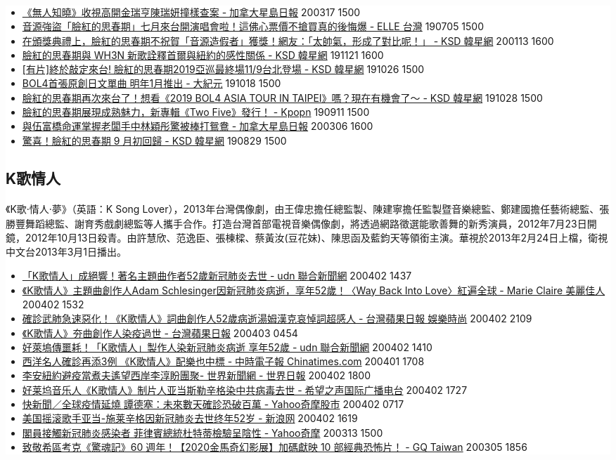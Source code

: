 - [《無人知曉》收視高開金瑞亨陳瑞妍撞樣查案 - 加拿大星島日報](https://www.singtao.ca/4155259/2020-03-17/news-%E3%80%8A%E7%84%A1%E4%BA%BA%E7%9F%A5%E6%9B%89%E3%80%8B%E6%94%B6%E8%A6%96%E9%AB%98%E9%96%8B+%E9%87%91%E7%91%9E%E4%BA%A8%E9%99%B3%E7%91%9E%E5%A6%8D%E6%92%9E%E6%A8%A3%E6%9F%A5%E6%A1%88/ "《無人知曉》收視高開金瑞亨陳瑞妍撞樣查案 - 加拿大星島日報") 200317 1500
- [音源強盜「臉紅的思春期」七月來台開演唱會啦！這佛心票價不搶買真的後悔爆 - ELLE 台灣](https://www.elle.com/tw/entertainment/music/g28299774/bolbbalgan4-taipei-concert-and-5-songs/ "音源強盜「臉紅的思春期」七月來台開演唱會啦！這佛心票價不搶買真的後悔爆 - ELLE 台灣") 190705 1500
- [在頒獎典禮上，臉紅的思春期不祝賀「音源造假者」獲獎！網友：「太帥氣，形成了對比呢！」 - KSD 韓星網](https://www.koreastardaily.com/tc/news/123475 "在頒獎典禮上，臉紅的思春期不祝賀「音源造假者」獲獎！網友：「太帥氣，形成了對比呢！」 - KSD 韓星網") 200113 1600
- [臉紅的思春期與 WH3N 新歌詮釋首爾與紐約的感性關係 - KSD 韓星網](https://www.koreastardaily.com/tc/news/122033 "臉紅的思春期與 WH3N 新歌詮釋首爾與紐約的感性關係 - KSD 韓星網") 191121 1600
- [[有片]終於敲定來台! 臉紅的思春期2019亞巡最終場11/9台北登場 - KSD 韓星網](https://www.koreastardaily.com/tc/news/121318 "[有片]終於敲定來台! 臉紅的思春期2019亞巡最終場11/9台北登場 - KSD 韓星網") 191026 1500
- [BOL4首張原創日文單曲 明年1月推出 - 大紀元](https://www.epochtimes.com/b5/19/10/18/n11596811.htm "BOL4首張原創日文單曲 明年1月推出 - 大紀元") 191018 1500
- [臉紅的思春期再次來台了！想看《2019 BOL4 ASIA TOUR IN TAIPEI》嗎？現在有機會了～ - KSD 韓星網](https://www.koreastardaily.com/tc/news/121275 "臉紅的思春期再次來台了！想看《2019 BOL4 ASIA TOUR IN TAIPEI》嗎？現在有機會了～ - KSD 韓星網") 191028 1500
- [臉紅的思春期展現成熟魅力，新專輯《Two Five》發行！ - Kpopn](https://www.kpopn.com/2019/09/11/bolbbalgan4-new-mini-album-two-five-mv-audio-release "臉紅的思春期展現成熟魅力，新專輯《Two Five》發行！ - Kpopn") 190911 1500
- [與伍富橋命運掌握老闆手中林穎彤驚被棒打鴛鴦 - 加拿大星島日報](https://www.singtao.ca/4133460/2020-03-06/news-%E8%88%87%E4%BC%8D%E5%AF%8C%E6%A9%8B%E5%91%BD%E9%81%8B%E6%8E%8C%E6%8F%A1%E8%80%81%E9%97%86%E6%89%8B%E4%B8%AD+%E6%9E%97%E7%A9%8E%E5%BD%A4%E9%A9%9A%E8%A2%AB%E6%A3%92%E6%89%93%E9%B4%9B%E9%B4%A6/ "與伍富橋命運掌握老闆手中林穎彤驚被棒打鴛鴦 - 加拿大星島日報") 200306 1600
- [驚喜！臉紅的思春期 9 月初回歸 - KSD 韓星網](https://www.koreastardaily.com/tc/news/119700 "驚喜！臉紅的思春期 9 月初回歸 - KSD 韓星網") 190829 1500

## K歌情人

《K歌·情人·夢》（英語：K Song Lover），2013年台灣偶像劇，由王偉忠擔任總監製、陳建寧擔任監製暨音樂總監、鄭建國擔任藝術總監、張勝豐舞蹈總監、謝育秀戲劇總監等人攜手合作。打造台灣首部電視音樂偶像劇，將透過網路徵選能歌善舞的新秀演員，2012年7月23日開鏡，2012年10月13日殺青。由許慧欣、范逸臣、張棟樑、蔡黃汝(豆花妹)、陳思函及藍鈞天等領銜主演。華視於2013年2月24日上檔，衛視中文台2013年3月1日播出。
- [「K歌情人」成絕響！著名主題曲作者52歲新冠肺炎去世 - udn 聯合新聞網](https://stars.udn.com/star/story/10092/4463790 "「K歌情人」成絕響！著名主題曲作者52歲新冠肺炎去世 - udn 聯合新聞網") 200402 1437
- [《K歌情人》主題曲創作人Adam Schlesinger因新冠肺炎病逝，享年52歲！〈Way Back Into Love〉紅遍全球 - Marie Claire 美麗佳人](https://www.marieclaire.com.tw/entertainment/news/48935/adam-schlesinger "《K歌情人》主題曲創作人Adam Schlesinger因新冠肺炎病逝，享年52歲！〈Way Back Into Love〉紅遍全球 - Marie Claire 美麗佳人") 200402 1532
- [確診武肺急速惡化！《K歌情人》詞曲創作人52歲病逝湯姆漢克哀悼詞超感人 - 台灣蘋果日報 娛樂時尚](https://tw.appledaily.com/entertainment/20200402/IHPB5PEZCF5LX5CYIQU55CJ6J4/ "確診武肺急速惡化！《K歌情人》詞曲創作人52歲病逝湯姆漢克哀悼詞超感人 - 台灣蘋果日報 娛樂時尚") 200402 2109
- [《K歌情人》夯曲創作人染疫過世 - 台灣蘋果日報](https://tw.appledaily.com/headline/daily/20200403/38608461/ "《K歌情人》夯曲創作人染疫過世 - 台灣蘋果日報") 200403 0454
- [好萊塢傳噩耗！「K歌情人」製作人染新冠肺炎病逝 享年52歲 - udn 聯合新聞網](https://stars.udn.com/star/story/10090/4463748?from=udn-ch1_breaknews-1-cate8-news "好萊塢傳噩耗！「K歌情人」製作人染新冠肺炎病逝 享年52歲 - udn 聯合新聞網") 200402 1410
- [西洋名人確診再添3例 《K歌情人》配樂也中標 - 中時電子報 Chinatimes.com](https://www.chinatimes.com/realtimenews/20200401004393-260404 "西洋名人確診再添3例 《K歌情人》配樂也中標 - 中時電子報 Chinatimes.com") 200401 1708
- [李安紐約避疫當煮夫遙望西岸李淳盼團聚- 世界新聞網 - 世界日報](https://www.worldjournal.com/6871503/article-%E6%9D%8E%E5%AE%89%E7%B4%90%E7%B4%84%E9%81%BF%E7%96%AB%E7%95%B6%E7%85%AE%E5%A4%AB-%E9%81%99%E6%9C%9B%E8%A5%BF%E5%B2%B8%E6%9D%8E%E6%B7%B3%E7%9B%BC%E5%9C%98%E8%81%9A/ "李安紐約避疫當煮夫遙望西岸李淳盼團聚- 世界新聞網 - 世界日報") 200402 1800
- [好莱坞音乐人《K歌情人》制片人亚当斯勒辛格染中共病毒去世 - 希望之声国际广播电台](https://www.soundofhope.org/post/361954 "好莱坞音乐人《K歌情人》制片人亚当斯勒辛格染中共病毒去世 - 希望之声国际广播电台") 200402 1727
- [快新聞／全球疫情延燒 譚德塞：未來數天確診恐破百萬 - Yahoo奇摩股市](https://tw.stock.yahoo.com/news/%E5%BF%AB%E6%96%B0%E8%81%9E-%E5%85%A8%E7%90%83%E7%96%AB%E6%83%85%E5%BB%B6%E7%87%92-%E8%AD%9A%E5%BE%B7%E5%A1%9E-%E6%9C%AA%E4%BE%86%E6%95%B8%E5%A4%A9%E7%A2%BA%E8%A8%BA%E6%81%90%E7%A0%B4%E7%99%BE%E8%90%AC-231756224.html "快新聞／全球疫情延燒 譚德塞：未來數天確診恐破百萬 - Yahoo奇摩股市") 200402 0717
- [美国摇滚歌手亚当-施莱辛格因新冠肺炎去世终年52岁 - 新浪网](https://news.sina.com.cn/o/2020-04-02/doc-iimxyqwa4723068.shtml "美国摇滚歌手亚当-施莱辛格因新冠肺炎去世终年52岁 - 新浪网") 200402 1619
- [閣員接觸新冠肺炎感染者 菲律賓總統杜特蒂檢驗呈陰性 - Yahoo奇摩](https://tw.news.yahoo.com/%E9%96%A3%E5%93%A1%E6%8E%A5%E8%A7%B8%E6%96%B0%E5%86%A0%E8%82%BA%E7%82%8E%E6%84%9F%E6%9F%93%E8%80%85%E8%8F%B2%E5%BE%8B%E8%B3%93%E7%B8%BD%E7%B5%B1%E6%9D%9C%E7%89%B9%E8%92%82%E6%AA%A2%E9%A9%97%E5%91%88%E9%99%B0%E6%80%A7-045334437.html "閣員接觸新冠肺炎感染者 菲律賓總統杜特蒂檢驗呈陰性 - Yahoo奇摩") 200313 1500
- [致敬希區考克《驚魂記》60 週年！【2020金馬奇幻影展】加碼獻映 10 部經典恐怖片！ - GQ Taiwan](https://www.gq.com.tw/entertainment/article/2020%E9%87%91%E9%A6%AC%E5%A5%87%E5%B9%BB%E5%BD%B1%E5%B1%95-%E6%81%90%E6%80%96%E7%89%87-%E5%B8%8C%E5%8D%80%E8%80%83%E5%85%8B-%E9%A9%9A%E9%AD%82%E8%A8%98 "致敬希區考克《驚魂記》60 週年！【2020金馬奇幻影展】加碼獻映 10 部經典恐怖片！ - GQ Taiwan") 200305 1856